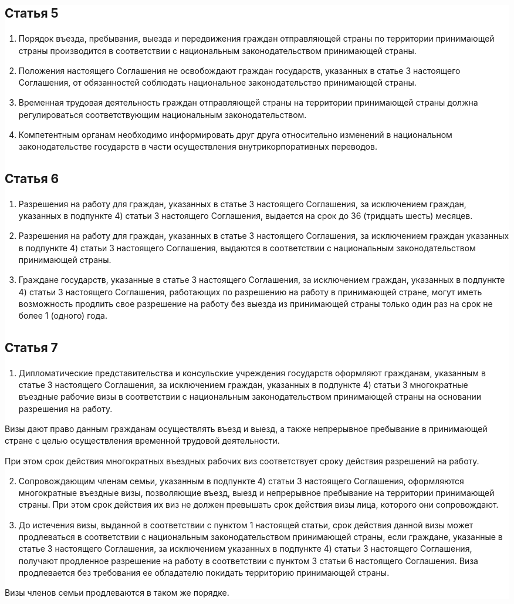 ## Статья 5

1. Порядок въезда, пребывания, выезда и передвижения граждан отправляющей страны по территории принимающей страны производится в соответствии с национальным законодательством принимающей страны.

2. Положения настоящего Соглашения не освобождают граждан государств, указанных в статье 3 настоящего Соглашения, от обязанностей соблюдать национальное законодательство принимающей страны.

3. Временная трудовая деятельность граждан отправляющей страны на территории принимающей страны должна регулироваться соответствующим национальным законодательством.

4. Компетентным органам необходимо информировать друг друга относительно изменений в национальном законодательстве государств в части осуществления внутрикорпоративных переводов.

## Статья 6

1. Разрешения на работу для граждан, указанных в статье 3 настоящего Соглашения, за исключением граждан, указанных в подпункте 4) статьи 3 настоящего Соглашения, выдается на срок до 36 (тридцать шесть) месяцев.

2. Разрешения на работу для граждан, указанных в статье 3 настоящего Соглашения, за исключением граждан указанных в подпункте 4) статьи 3 настоящего Соглашения, выдаются в соответствии с национальным законодательством принимающей страны.

3. Граждане государств, указанные в статье 3 настоящего Соглашения, за исключением граждан, указанных в подпункте 4) статьи 3 настоящего Соглашения, работающих по разрешению на работу в принимающей стране, могут иметь возможность продлить свое разрешение на работу без выезда из принимающей страны только один раз на срок не более 1 (одного) года.

## Статья 7

1. Дипломатические представительства и консульские учреждения государств оформляют гражданам, указанным в статье 3 настоящего Соглашения, за исключением граждан, указанных в подпункте 4) статьи 3 многократные въездные рабочие визы в соответствии с национальным законодательством принимающей страны на основании разрешения на работу.

Визы дают право данным гражданам осуществлять въезд и выезд, а также непрерывное пребывание в принимающей стране с целью осуществления временной трудовой деятельности.

При этом срок действия многократных въездных рабочих виз соответствует сроку действия разрешений на работу.

2. Сопровождающим членам семьи, указанным в подпункте 4) статьи 3 настоящего Соглашения, оформляются многократные въездные визы, позволяющие въезд, выезд и непрерывное пребывание на территории принимающей страны. При этом срок действия их виз не должен превышать срок действия визы лица, которого они сопровождают.

3. До истечения визы, выданной в соответствии с пунктом 1 настоящей статьи, срок действия данной визы может продлеваться в соответствии с национальным законодательством принимающей страны, если граждане, указанные в статье 3 настоящего Соглашения, за исключением указанных в подпункте 4) статьи 3 настоящего Соглашения, получают продленное разрешение на работу в соответствии с пунктом 3 статьи 6 настоящего Соглашения. Виза продлевается без требования ее обладателю покидать территорию принимающей страны.

Визы членов семьи продлеваются в таком же порядке.
